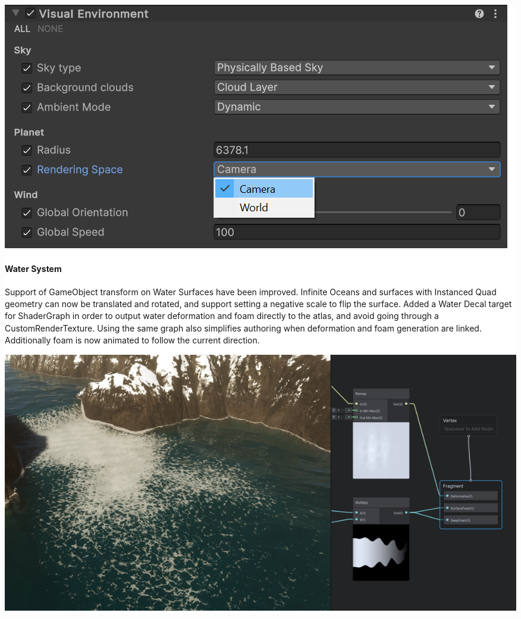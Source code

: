 ![](Images/visualenvironment-renderingspace.png)

#### Water System

Support of GameObject transform on Water Surfaces have been improved. Infinite Oceans and surfaces with Instanced Quad geometry can now be translated and rotated, and support setting a negative scale to flip the surface.
Added a Water Decal target for ShaderGraph in order to output water deformation and foam directly to the atlas, and avoid going through a CustomRenderTexture. Using the same graph also simplifies authoring when deformation and foam generation are linked.
Additionally foam is now animated to follow the current direction.

![](Images/water-decal.png)
